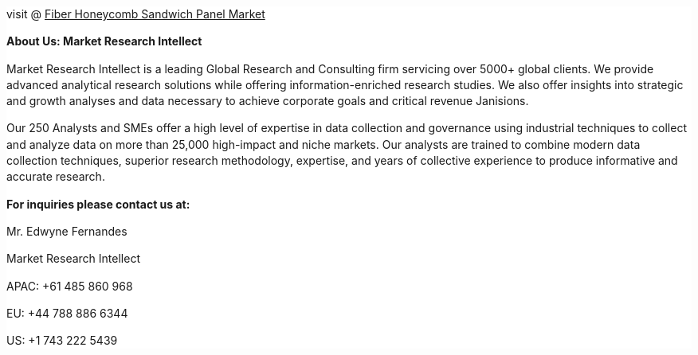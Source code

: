 visit&nbsp;@</strong>&nbsp;</span><span class="font-[700]"><a href="https://www.marketresearchintellect.com/product/global-fiber-honeycomb-sandwich-panel-market/?utm_source=Linkedin&utm_medium=822" target="_blank" data-tracking-control-name="article-ssr-frontend-pulse_little-text-block" data-tracking-will-navigate="" data-test-link="">Fiber Honeycomb Sandwich Panel Market</a></span></p><p><strong><span class="font-[700]">About Us: Market Research Intellect</span></strong></p><p><span class="">Market Research Intellect is a leading Global Research and Consulting firm servicing over 5000+ global clients. We provide advanced analytical research solutions while offering information-enriched research studies.&nbsp;</span>We also offer insights into strategic and growth analyses and data necessary to achieve corporate goals and critical revenue Janisions.</p><p><span class="">Our 250 Analysts and SMEs offer a high level of expertise in data collection and governance using industrial techniques to collect and analyze data on more than 25,000 high-impact and niche markets. Our analysts are trained to combine modern data collection techniques, superior research methodology, expertise, and years of collective experience to produce informative and accurate research.</span></p><p><strong>For inquiries please contact us at:</strong></p><p>Mr. Edwyne Fernandes</p><p>Market Research Intellect</p><p>APAC: +61 485 860 968</p><p>EU: +44 788 886 6344</p><p>US: +1 743 222 5439</p>